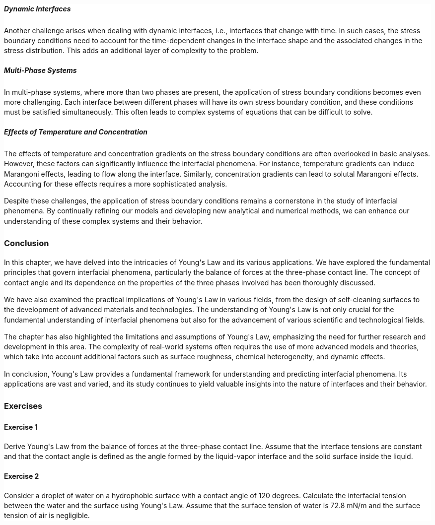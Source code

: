 ##### Dynamic Interfaces

Another challenge arises when dealing with dynamic interfaces, i.e., interfaces that change with time. In such cases, the stress boundary conditions need to account for the time-dependent changes in the interface shape and the associated changes in the stress distribution. This adds an additional layer of complexity to the problem.

##### Multi-Phase Systems

In multi-phase systems, where more than two phases are present, the application of stress boundary conditions becomes even more challenging. Each interface between different phases will have its own stress boundary condition, and these conditions must be satisfied simultaneously. This often leads to complex systems of equations that can be difficult to solve.

##### Effects of Temperature and Concentration

The effects of temperature and concentration gradients on the stress boundary conditions are often overlooked in basic analyses. However, these factors can significantly influence the interfacial phenomena. For instance, temperature gradients can induce Marangoni effects, leading to flow along the interface. Similarly, concentration gradients can lead to solutal Marangoni effects. Accounting for these effects requires a more sophisticated analysis.

Despite these challenges, the application of stress boundary conditions remains a cornerstone in the study of interfacial phenomena. By continually refining our models and developing new analytical and numerical methods, we can enhance our understanding of these complex systems and their behavior.

### Conclusion

In this chapter, we have delved into the intricacies of Young's Law and its various applications. We have explored the fundamental principles that govern interfacial phenomena, particularly the balance of forces at the three-phase contact line. The concept of contact angle and its dependence on the properties of the three phases involved has been thoroughly discussed. 

We have also examined the practical implications of Young's Law in various fields, from the design of self-cleaning surfaces to the development of advanced materials and technologies. The understanding of Young's Law is not only crucial for the fundamental understanding of interfacial phenomena but also for the advancement of various scientific and technological fields.

The chapter has also highlighted the limitations and assumptions of Young's Law, emphasizing the need for further research and development in this area. The complexity of real-world systems often requires the use of more advanced models and theories, which take into account additional factors such as surface roughness, chemical heterogeneity, and dynamic effects.

In conclusion, Young's Law provides a fundamental framework for understanding and predicting interfacial phenomena. Its applications are vast and varied, and its study continues to yield valuable insights into the nature of interfaces and their behavior.

### Exercises

#### Exercise 1
Derive Young's Law from the balance of forces at the three-phase contact line. Assume that the interface tensions are constant and that the contact angle is defined as the angle formed by the liquid-vapor interface and the solid surface inside the liquid.

#### Exercise 2
Consider a droplet of water on a hydrophobic surface with a contact angle of 120 degrees. Calculate the interfacial tension between the water and the surface using Young's Law. Assume that the surface tension of water is 72.8 mN/m and the surface tension of air is negligible.
